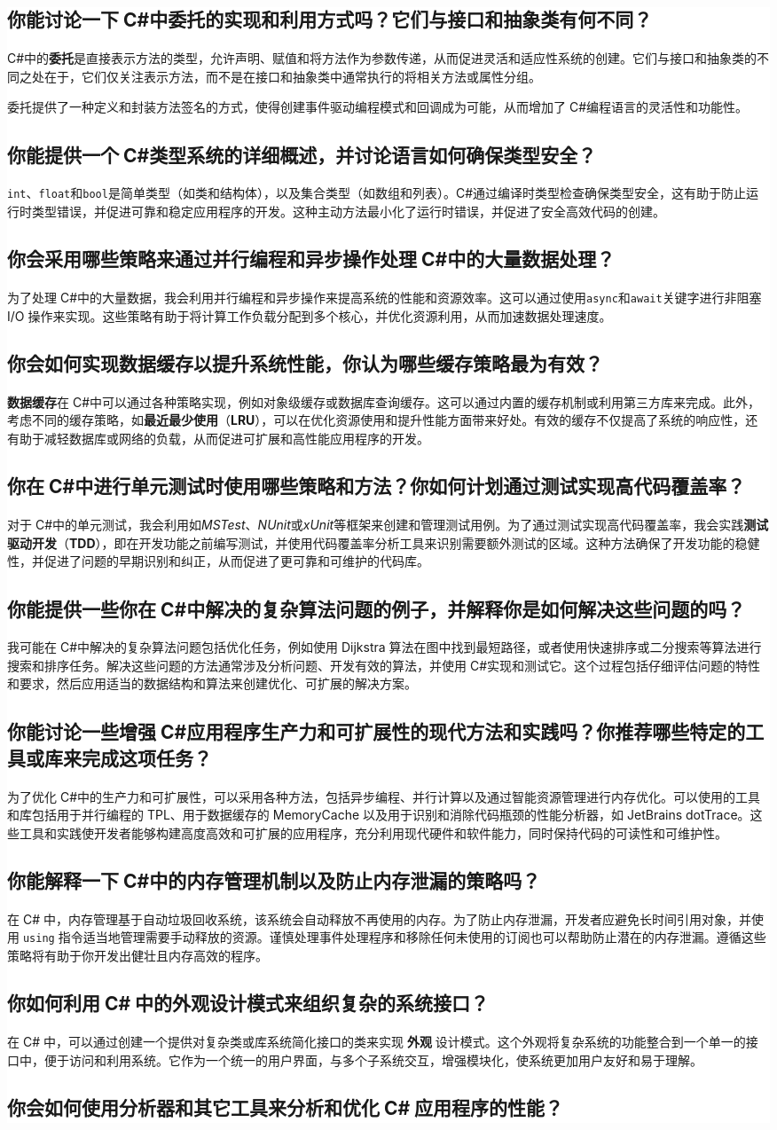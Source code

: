 ## 你能讨论一下 C#中委托的实现和利用方式吗？它们与接口和抽象类有何不同？

C#中的**委托**是直接表示方法的类型，允许声明、赋值和将方法作为参数传递，从而促进灵活和适应性系统的创建。它们与接口和抽象类的不同之处在于，它们仅关注表示方法，而不是在接口和抽象类中通常执行的将相关方法或属性分组。

委托提供了一种定义和封装方法签名的方式，使得创建事件驱动编程模式和回调成为可能，从而增加了 C#编程语言的灵活性和功能性。

## 你能提供一个 C#类型系统的详细概述，并讨论语言如何确保类型安全？

`int`、`float`和`bool`是简单类型（如类和结构体），以及集合类型（如数组和列表）。C#通过编译时类型检查确保类型安全，这有助于防止运行时类型错误，并促进可靠和稳定应用程序的开发。这种主动方法最小化了运行时错误，并促进了安全高效代码的创建。

## 你会采用哪些策略来通过并行编程和异步操作处理 C#中的大量数据处理？

为了处理 C#中的大量数据，我会利用并行编程和异步操作来提高系统的性能和资源效率。这可以通过使用`async`和`await`关键字进行非阻塞 I/O 操作来实现。这些策略有助于将计算工作负载分配到多个核心，并优化资源利用，从而加速数据处理速度。

## 你会如何实现数据缓存以提升系统性能，你认为哪些缓存策略最为有效？

**数据缓存**在 C#中可以通过各种策略实现，例如对象级缓存或数据库查询缓存。这可以通过内置的缓存机制或利用第三方库来完成。此外，考虑不同的缓存策略，如**最近最少使用**（**LRU**），可以在优化资源使用和提升性能方面带来好处。有效的缓存不仅提高了系统的响应性，还有助于减轻数据库或网络的负载，从而促进可扩展和高性能应用程序的开发。

## 你在 C#中进行单元测试时使用哪些策略和方法？你如何计划通过测试实现高代码覆盖率？

对于 C#中的单元测试，我会利用如*MSTest*、*NUnit*或*xUnit*等框架来创建和管理测试用例。为了通过测试实现高代码覆盖率，我会实践**测试驱动开发**（**TDD**），即在开发功能之前编写测试，并使用代码覆盖率分析工具来识别需要额外测试的区域。这种方法确保了开发功能的稳健性，并促进了问题的早期识别和纠正，从而促进了更可靠和可维护的代码库。

## 你能提供一些你在 C#中解决的复杂算法问题的例子，并解释你是如何解决这些问题的吗？

我可能在 C#中解决的复杂算法问题包括优化任务，例如使用 Dijkstra 算法在图中找到最短路径，或者使用快速排序或二分搜索等算法进行搜索和排序任务。解决这些问题的方法通常涉及分析问题、开发有效的算法，并使用 C#实现和测试它。这个过程包括仔细评估问题的特性和要求，然后应用适当的数据结构和算法来创建优化、可扩展的解决方案。

## 你能讨论一些增强 C#应用程序生产力和可扩展性的现代方法和实践吗？你推荐哪些特定的工具或库来完成这项任务？

为了优化 C#中的生产力和可扩展性，可以采用各种方法，包括异步编程、并行计算以及通过智能资源管理进行内存优化。可以使用的工具和库包括用于并行编程的 TPL、用于数据缓存的 MemoryCache 以及用于识别和消除代码瓶颈的性能分析器，如 JetBrains dotTrace。这些工具和实践使开发者能够构建高度高效和可扩展的应用程序，充分利用现代硬件和软件能力，同时保持代码的可读性和可维护性。

## 你能解释一下 C#中的内存管理机制以及防止内存泄漏的策略吗？

在 C# 中，内存管理基于自动垃圾回收系统，该系统会自动释放不再使用的内存。为了防止内存泄漏，开发者应避免长时间引用对象，并使用 `using` 指令适当地管理需要手动释放的资源。谨慎处理事件处理程序和移除任何未使用的订阅也可以帮助防止潜在的内存泄漏。遵循这些策略将有助于你开发出健壮且内存高效的程序。

## 你如何利用 C# 中的外观设计模式来组织复杂的系统接口？

在 C# 中，可以通过创建一个提供对复杂类或库系统简化接口的类来实现 **外观** 设计模式。这个外观将复杂系统的功能整合到一个单一的接口中，便于访问和利用系统。它作为一个统一的用户界面，与多个子系统交互，增强模块化，使系统更加用户友好和易于理解。

## 你会如何使用分析器和其它工具来分析和优化 C# 应用程序的性能？
